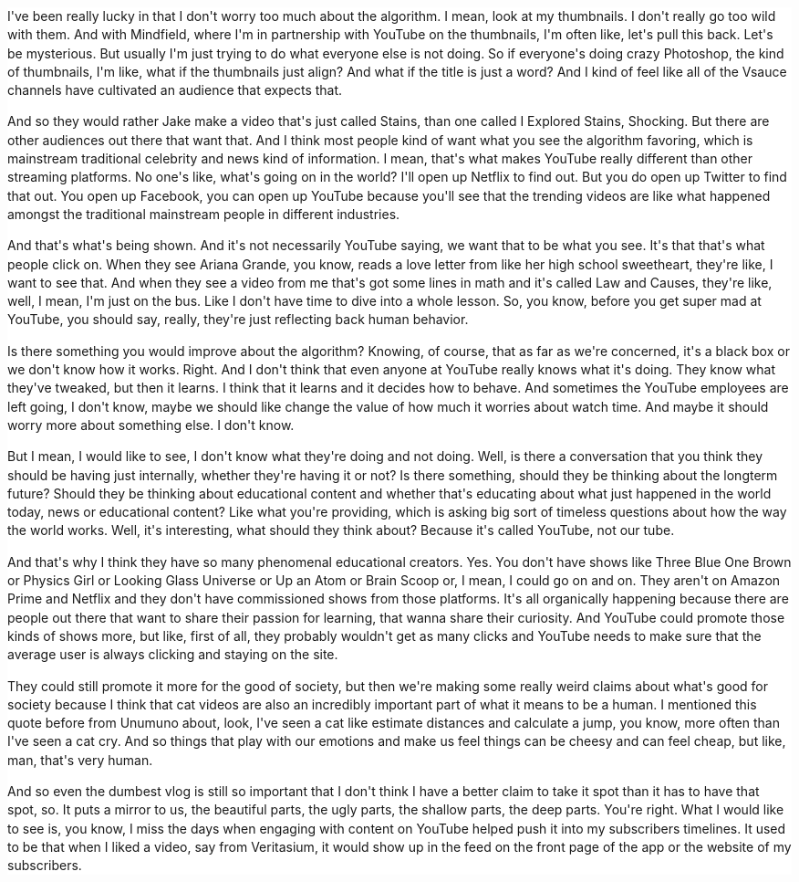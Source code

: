 I've been really lucky in that I don't worry too much about the algorithm. I mean, look at my thumbnails. I don't really go too wild with them. And with Mindfield, where I'm in partnership with YouTube on the thumbnails, I'm often like, let's pull this back. Let's be mysterious. But usually I'm just trying to do what everyone else is not doing. So if everyone's doing crazy Photoshop, the kind of thumbnails, I'm like, what if the thumbnails just align? And what if the title is just a word? And I kind of feel like all of the Vsauce channels have cultivated an audience that expects that.

And so they would rather Jake make a video that's just called Stains, than one called I Explored Stains, Shocking. But there are other audiences out there that want that. And I think most people kind of want what you see the algorithm favoring, which is mainstream traditional celebrity and news kind of information. I mean, that's what makes YouTube really different than other streaming platforms. No one's like, what's going on in the world? I'll open up Netflix to find out. But you do open up Twitter to find that out. You open up Facebook, you can open up YouTube because you'll see that the trending videos are like what happened amongst the traditional mainstream people in different industries.

And that's what's being shown. And it's not necessarily YouTube saying, we want that to be what you see. It's that that's what people click on. When they see Ariana Grande, you know, reads a love letter from like her high school sweetheart, they're like, I want to see that. And when they see a video from me that's got some lines in math and it's called Law and Causes, they're like, well, I mean, I'm just on the bus. Like I don't have time to dive into a whole lesson. So, you know, before you get super mad at YouTube, you should say, really, they're just reflecting back human behavior.

Is there something you would improve about the algorithm? Knowing, of course, that as far as we're concerned, it's a black box or we don't know how it works. Right. And I don't think that even anyone at YouTube really knows what it's doing. They know what they've tweaked, but then it learns. I think that it learns and it decides how to behave. And sometimes the YouTube employees are left going, I don't know, maybe we should like change the value of how much it worries about watch time. And maybe it should worry more about something else. I don't know.

But I mean, I would like to see, I don't know what they're doing and not doing. Well, is there a conversation that you think they should be having just internally, whether they're having it or not? Is there something, should they be thinking about the longterm future? Should they be thinking about educational content and whether that's educating about what just happened in the world today, news or educational content? Like what you're providing, which is asking big sort of timeless questions about how the way the world works. Well, it's interesting, what should they think about? Because it's called YouTube, not our tube.

And that's why I think they have so many phenomenal educational creators. Yes. You don't have shows like Three Blue One Brown or Physics Girl or Looking Glass Universe or Up an Atom or Brain Scoop or, I mean, I could go on and on. They aren't on Amazon Prime and Netflix and they don't have commissioned shows from those platforms. It's all organically happening because there are people out there that want to share their passion for learning, that wanna share their curiosity. And YouTube could promote those kinds of shows more, but like, first of all, they probably wouldn't get as many clicks and YouTube needs to make sure that the average user is always clicking and staying on the site.

They could still promote it more for the good of society, but then we're making some really weird claims about what's good for society because I think that cat videos are also an incredibly important part of what it means to be a human. I mentioned this quote before from Unumuno about, look, I've seen a cat like estimate distances and calculate a jump, you know, more often than I've seen a cat cry. And so things that play with our emotions and make us feel things can be cheesy and can feel cheap, but like, man, that's very human.

And so even the dumbest vlog is still so important that I don't think I have a better claim to take it spot than it has to have that spot, so. It puts a mirror to us, the beautiful parts, the ugly parts, the shallow parts, the deep parts. You're right. What I would like to see is, you know, I miss the days when engaging with content on YouTube helped push it into my subscribers timelines. It used to be that when I liked a video, say from Veritasium, it would show up in the feed on the front page of the app or the website of my subscribers.
